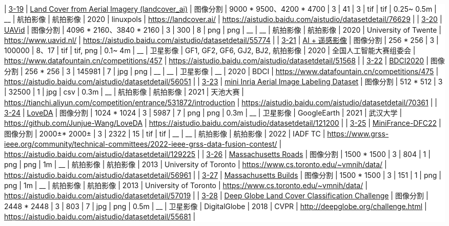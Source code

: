 | [3-19](https://aistudio.baidu.com/aistudio/datasetdetail/76629) | [Land Cover from Aerial Imagery (landcover_ai)](https://landcover.ai/) | 图像分割   | 9000 * 9500、4200 * 4700               | 3         | 41       | 3      | tif      | tif             | 0.25~ 0.5m         | __           | 航拍影像           | 航拍影像                                             | 2020     | linuxpols                                                 | https://landcover.ai/                                        | https://aistudio.baidu.com/aistudio/datasetdetail/76629  |
| [3-20](https://aistudio.baidu.com/aistudio/datasetdetail/55774) | [UAVid](https://www.uavid.nl/)                               | 图像分割   | 4096 * 2160、3840 * 2160               | 3         | 300      | 8      | png      | png             | __                 | __           | 航拍影像           | 航拍影像                                             | 2020     | University of Twente                                      | https://www.uavid.nl/                                        | https://aistudio.baidu.com/aistudio/datasetdetail/55774  |
| [3-21](https://aistudio.baidu.com/aistudio/datasetdetail/51568) | [AI + 遥感影像](https://www.datafountain.cn/competitions/457) | 图像分割   | 256 * 256                              | 3         | 100000   | 8、17  | tif      | tif, png        | 0.1~ 4m            | __           | 卫星影像           | GF1, GF2, GF6, GJ2, BJ2, 航拍影像                    | 2020     | 全国人工智能大赛组委会                                    | https://www.datafountain.cn/competitions/457                 | https://aistudio.baidu.com/aistudio/datasetdetail/51568  |
| [3-22](https://aistudio.baidu.com/aistudio/datasetdetail/56051) | [BDCI2020](https://www.datafountain.cn/competitions/475)     | 图像分割   | 256 * 256                              | 3         | 145981   | 7      | jpg      | png             | __                 | __           | 卫星影像           | __                                                   | 2020     | BDCI                                                      | https://www.datafountain.cn/competitions/475                 | https://aistudio.baidu.com/aistudio/datasetdetail/56051  |
| [3-23](https://aistudio.baidu.com/aistudio/datasetdetail/70361) | [mini Inria   Aerial Image Labeling Dataset](https://tianchi.aliyun.com/competition/entrance/531872/introduction) | 图像分割   | 512 * 512                              | 3         | 32500    | 1      | jpg      | csv             | 0.3m               | __           | 航拍影像           | 航拍影像                                             | 2021     | 天池大赛                                                  | https://tianchi.aliyun.com/competition/entrance/531872/introduction | https://aistudio.baidu.com/aistudio/datasetdetail/70361  |
| [3-24](https://aistudio.baidu.com/aistudio/datasetdetail/121200) | [LoveDA](https://github.com/Junjue-Wang/LoveDA)              | 图像分割   | 1024 * 1024                            | 3         | 5987     | 7      | png      | png             | 0.3m               | __           | 卫星影像           | GoogleEarth                                          | 2021     | 武汉大学                                                  | https://github.com/Junjue-Wang/LoveDA                        | https://aistudio.baidu.com/aistudio/datasetdetail/121200 |
| [3-25](https://aistudio.baidu.com/aistudio/datasetdetail/129225) | [MiniFrance-DFC22](https://www.grss-ieee.org/community/technical-committees/2022-ieee-grss-data-fusion-contest/) | 图像分割   | 2000±* 2000±                           | 3         | 2322     | 15     | tif      | tif             | __                 | __           | 航拍影像           | 航拍影像                                             | 2022     | IADF TC                                                   | https://www.grss-ieee.org/community/technical-committees/2022-ieee-grss-data-fusion-contest/ | https://aistudio.baidu.com/aistudio/datasetdetail/129225 |
| [3-26](https://aistudio.baidu.com/aistudio/datasetdetail/56961) | [Massachusetts Roads](https://www.cs.toronto.edu/~vmnih/data/) | 图像分割   | 1500 * 1500                            | 3         | 804      | 1      | png      | png             | 1m                 | __           | 航拍影像           | 航拍影像                                             | 2013     | University of Toronto                                     | https://www.cs.toronto.edu/~vmnih/data/                      | https://aistudio.baidu.com/aistudio/datasetdetail/56961  |
| [3-27](https://aistudio.baidu.com/aistudio/datasetdetail/57019) | [Massachusetts Builds](https://www.cs.toronto.edu/~vmnih/data/) | 图像分割   | 1500 * 1500                            | 3         | 151      | 1      | png      | png             | 1m                 | __           | 航拍影像           | 航拍影像                                             | 2013     | University of Toronto                                     | https://www.cs.toronto.edu/~vmnih/data/                      | https://aistudio.baidu.com/aistudio/datasetdetail/57019  |
| [3-28](https://aistudio.baidu.com/aistudio/datasetdetail/55681) | [Deep Globe Land Cover Classification   Challenge](http://deepglobe.org/challenge.html) | 图像分割   | 2448 * 2448                            | 3         | 803      | 7      | jpg      | png             | 0.5m               | __           | 卫星影像           | DigitalGlobe                                         | 2018     | CVPR                                                      | http://deepglobe.org/challenge.html                          | https://aistudio.baidu.com/aistudio/datasetdetail/55681  |